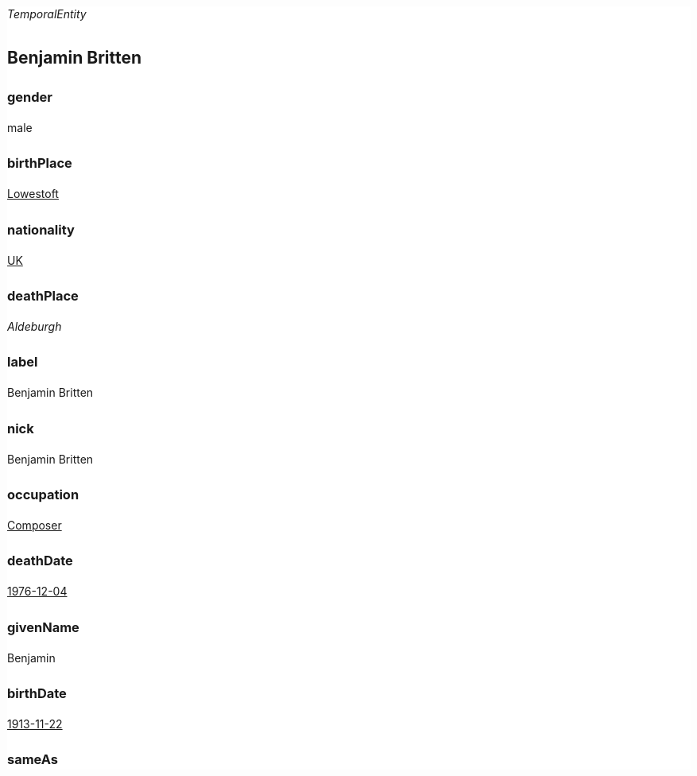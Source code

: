 
*TemporalEntity*

## Benjamin Britten

### gender


male

### birthPlace


[Lowestoft](#Lowestoft)

### nationality


[UK](#UK)

### deathPlace


*Aldeburgh*

### label


Benjamin Britten

### nick


Benjamin Britten

### occupation


[Composer](#Composer)

### deathDate


[1976-12-04](#1976-12-04)

### givenName


Benjamin

### birthDate


[1913-11-22](#1913-11-22)

### sameAs

